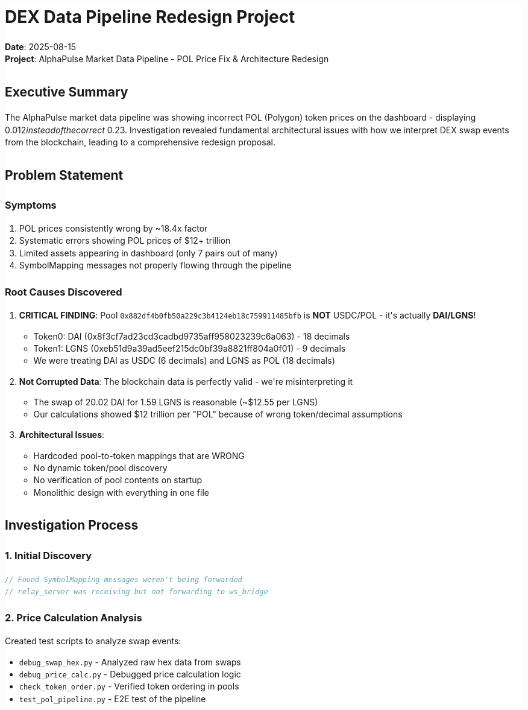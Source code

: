 # DEX Data Pipeline Redesign Project
**Date**: 2025-08-15  
**Project**: AlphaPulse Market Data Pipeline - POL Price Fix & Architecture Redesign

## Executive Summary
The AlphaPulse market data pipeline was showing incorrect POL (Polygon) token prices on the dashboard - displaying $0.012 instead of the correct ~$0.23. Investigation revealed fundamental architectural issues with how we interpret DEX swap events from the blockchain, leading to a comprehensive redesign proposal.

## Problem Statement

### Symptoms
1. POL prices consistently wrong by ~18.4x factor
2. Systematic errors showing POL prices of $12+ trillion
3. Limited assets appearing in dashboard (only 7 pairs out of many)
4. SymbolMapping messages not properly flowing through the pipeline

### Root Causes Discovered
1. **CRITICAL FINDING**: Pool `0x882df4b0fb50a229c3b4124eb18c759911485bfb` is **NOT** USDC/POL - it's actually **DAI/LGNS**!
   - Token0: DAI (0x8f3cf7ad23cd3cadbd9735aff958023239c6a063) - 18 decimals
   - Token1: LGNS (0xeb51d9a39ad5eef215dc0bf39a8821ff804a0f01) - 9 decimals
   - We were treating DAI as USDC (6 decimals) and LGNS as POL (18 decimals)
   
2. **Not Corrupted Data**: The blockchain data is perfectly valid - we're misinterpreting it
   - The swap of 20.02 DAI for 1.59 LGNS is reasonable (~$12.55 per LGNS)
   - Our calculations showed $12 trillion per "POL" because of wrong token/decimal assumptions

3. **Architectural Issues**:
   - Hardcoded pool-to-token mappings that are WRONG
   - No dynamic token/pool discovery
   - No verification of pool contents on startup
   - Monolithic design with everything in one file

## Investigation Process

### 1. Initial Discovery
```rust
// Found SymbolMapping messages weren't being forwarded
// relay_server was receiving but not forwarding to ws_bridge
```

### 2. Price Calculation Analysis
Created test scripts to analyze swap events:
- `debug_swap_hex.py` - Analyzed raw hex data from swaps
- `debug_price_calc.py` - Debugged price calculation logic
- `check_token_order.py` - Verified token ordering in pools
- `test_pol_pipeline.py` - E2E test of the pipeline
